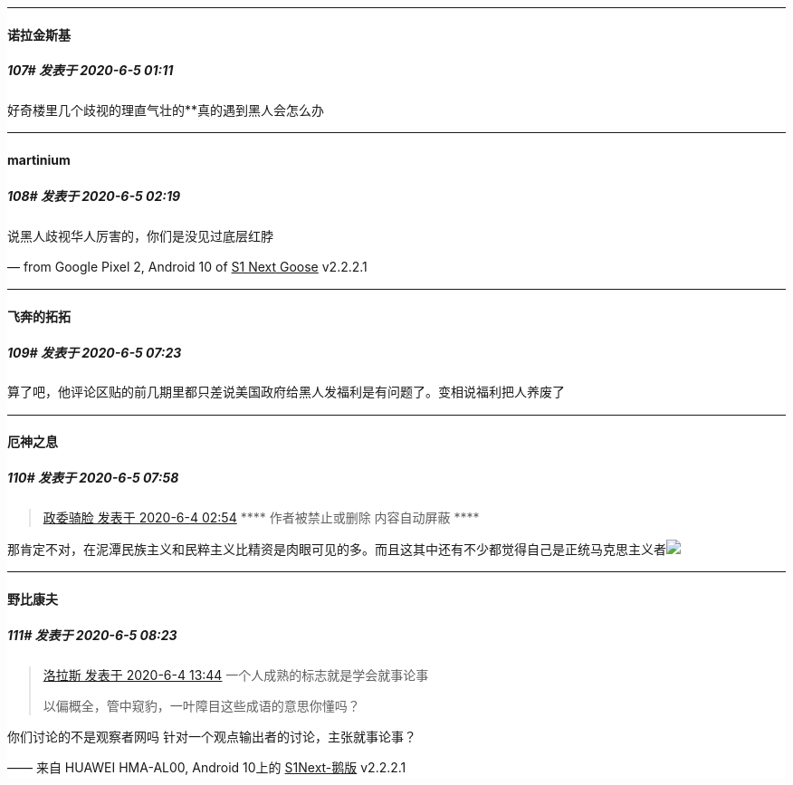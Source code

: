 
-----

####  诺拉金斯基  
##### 107#       发表于 2020-6-5 01:11


好奇楼里几个歧视的理直气壮的**真的遇到黑人会怎么办


-----

####  martinium  
##### 108#       发表于 2020-6-5 02:19


说黑人歧视华人厉害的，你们是没见过底层红脖

— from Google Pixel 2, Android 10 of [S1 Next Goose](https://pan.baidu.com/s/1mi43uRm) v2.2.2.1


-----

####  飞奔的拓拓  
##### 109#       发表于 2020-6-5 07:23


算了吧，他评论区贴的前几期里都只差说美国政府给黑人发福利是有问题了。变相说福利把人养废了


-----

####  厄神之息  
##### 110#       发表于 2020-6-5 07:58


<blockquote><a href="httphttps://bbs.saraba1st.com/2b/forum.php?mod=redirect&amp;goto=findpost&amp;pid=47669809&amp;ptid=1939471" target="_blank">政委骑脸 发表于 2020-6-4 02:54</a>
**** 作者被禁止或删除 内容自动屏蔽 ****</blockquote>
那肯定不对，在泥潭民族主义和民粹主义比精资是肉眼可见的多。而且这其中还有不少都觉得自己是正统马克思主义者<img src="https://static.saraba1st.com/image/smiley/face2017/002.png" referrerpolicy="no-referrer">


-----

####  野比康夫  
##### 111#       发表于 2020-6-5 08:23


<blockquote><a href="httphttps://bbs.saraba1st.com/2b/forum.php?mod=redirect&amp;goto=findpost&amp;pid=47674375&amp;ptid=1939471" target="_blank">洛拉斯 发表于 2020-6-4 13:44</a>
一个人成熟的标志就是学会就事论事

以偏概全，管中窥豹，一叶障目这些成语的意思你懂吗？</blockquote>
你们讨论的不是观察者网吗 针对一个观点输出者的讨论，主张就事论事？

—— 来自 HUAWEI HMA-AL00, Android 10上的 [S1Next-鹅版](https://github.com/ykrank/S1-Next/releases) v2.2.2.1

